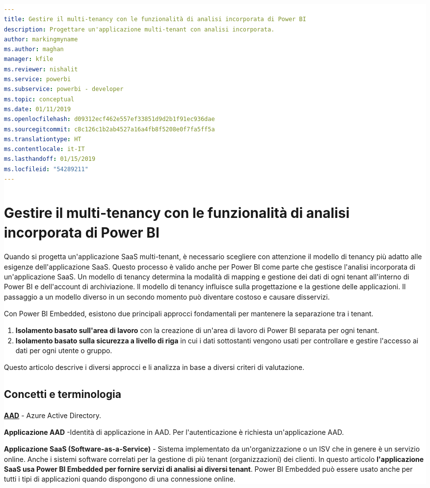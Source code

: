 ```yaml
---
title: Gestire il multi-tenancy con le funzionalità di analisi incorporata di Power BI
description: Progettare un'applicazione multi-tenant con analisi incorporata.
author: markingmyname
ms.author: maghan
manager: kfile
ms.reviewer: nishalit
ms.service: powerbi
ms.subservice: powerbi - developer
ms.topic: conceptual
ms.date: 01/11/2019
ms.openlocfilehash: d09312ecf462e557ef33851d9d2b1f91ec936dae
ms.sourcegitcommit: c8c126c1b2ab4527a16a4fb8f5208e0f7fa5ff5a
ms.translationtype: HT
ms.contentlocale: it-IT
ms.lasthandoff: 01/15/2019
ms.locfileid: "54289211"
---
```

# <a name="manage-multi-tenancy-with-power-bi-embedded-analytics"></a>Gestire il multi-tenancy con le funzionalità di analisi incorporata di Power BI

Quando si progetta un'applicazione SaaS multi-tenant, è necessario scegliere con attenzione il modello di tenancy più adatto alle esigenze dell'applicazione SaaS. Questo processo è valido anche per Power BI come parte che gestisce l'analisi incorporata di un'applicazione SaaS. Un modello di tenancy determina la modalità di mapping e gestione dei dati di ogni tenant all'interno di Power BI e dell'account di archiviazione. Il modello di tenancy influisce sulla progettazione e la gestione delle applicazioni. Il passaggio a un modello diverso in un secondo momento può diventare costoso e causare disservizi.

Con Power BI Embedded, esistono due principali approcci fondamentali per mantenere la separazione tra i tenant.

   1. **Isolamento basato sull'area di lavoro** con la creazione di un'area di lavoro di Power BI separata per ogni tenant.
   2. **Isolamento basato sulla sicurezza a livello di riga** in cui i dati sottostanti vengono usati per controllare e gestire l'accesso ai dati per ogni utente o gruppo.

Questo articolo descrive i diversi approcci e li analizza in base a diversi criteri di valutazione.

## <a name="concepts-and-terminology"></a>Concetti e terminologia

**[AAD](https://docs.microsoft.com/en-us/azure/active-directory/fundamentals/active-directory-whatis)** - Azure Active Directory.

**Applicazione AAD** -Identità di applicazione in AAD. Per l'autenticazione è richiesta un'applicazione AAD.

**Applicazione SaaS (Software-as-a-Service)** - Sistema implementato da un'organizzazione o un ISV che in genere è un servizio online. Anche i sistemi software correlati per la gestione di più tenant (organizzazioni) dei clienti. In questo articolo **l'applicazione SaaS usa Power BI Embedded per fornire servizi di analisi ai diversi tenant**. Power BI Embedded può essere usato anche per tutti i tipi di applicazioni quando dispongono di una connessione online.
